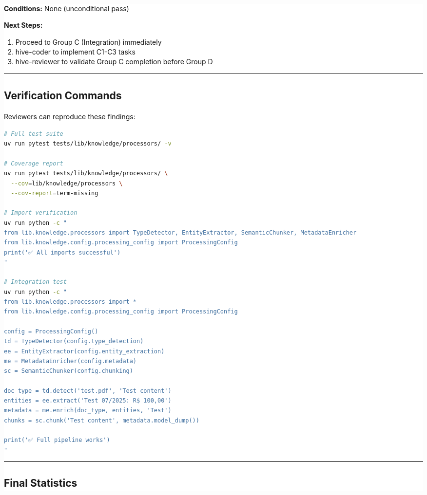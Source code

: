 **Conditions:** None (unconditional pass)

**Next Steps:**
1. Proceed to Group C (Integration) immediately
2. hive-coder to implement C1-C3 tasks
3. hive-reviewer to validate Group C completion before Group D

---

## Verification Commands

Reviewers can reproduce these findings:

```bash
# Full test suite
uv run pytest tests/lib/knowledge/processors/ -v

# Coverage report
uv run pytest tests/lib/knowledge/processors/ \
  --cov=lib/knowledge/processors \
  --cov-report=term-missing

# Import verification
uv run python -c "
from lib.knowledge.processors import TypeDetector, EntityExtractor, SemanticChunker, MetadataEnricher
from lib.knowledge.config.processing_config import ProcessingConfig
print('✅ All imports successful')
"

# Integration test
uv run python -c "
from lib.knowledge.processors import *
from lib.knowledge.config.processing_config import ProcessingConfig

config = ProcessingConfig()
td = TypeDetector(config.type_detection)
ee = EntityExtractor(config.entity_extraction)
me = MetadataEnricher(config.metadata)
sc = SemanticChunker(config.chunking)

doc_type = td.detect('test.pdf', 'Test content')
entities = ee.extract('Test 07/2025: R$ 100,00')
metadata = me.enrich(doc_type, entities, 'Test')
chunks = sc.chunk('Test content', metadata.model_dump())

print('✅ Full pipeline works')
"
```

---

## Final Statistics
